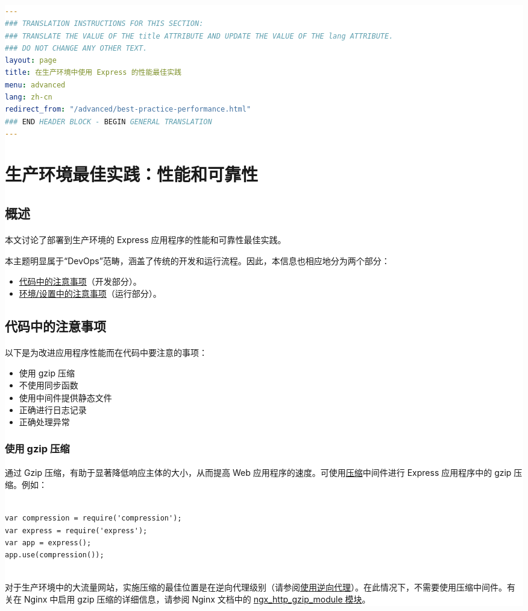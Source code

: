 ```yaml
---
### TRANSLATION INSTRUCTIONS FOR THIS SECTION:
### TRANSLATE THE VALUE OF THE title ATTRIBUTE AND UPDATE THE VALUE OF THE lang ATTRIBUTE. 
### DO NOT CHANGE ANY OTHER TEXT. 
layout: page
title: 在生产环境中使用 Express 的性能最佳实践
menu: advanced
lang: zh-cn
redirect_from: "/advanced/best-practice-performance.html"
### END HEADER BLOCK - BEGIN GENERAL TRANSLATION
---
```


# 生产环境最佳实践：性能和可靠性

## 概述

本文讨论了部署到生产环境的 Express 应用程序的性能和可靠性最佳实践。

本主题明显属于“DevOps”范畴，涵盖了传统的开发和运行流程。因此，本信息也相应地分为两个部分：

* [代码中的注意事项](#code)（开发部分）。
* [环境/设置中的注意事项](#env)（运行部分）。

<a name="code"></a>

## 代码中的注意事项

以下是为改进应用程序性能而在代码中要注意的事项：

* 使用 gzip 压缩
* 不使用同步函数
* 使用中间件提供静态文件
* 正确进行日志记录
* 正确处理异常

### 使用 gzip 压缩

通过 Gzip 压缩，有助于显著降低响应主体的大小，从而提高 Web 应用程序的速度。可使用[压缩](https://www.npmjs.com/package/compression)中间件进行 Express 应用程序中的 gzip 压缩。例如：

<pre>
<code class="language-javascript" translate="no">
var compression = require('compression');
var express = require('express');
var app = express();
app.use(compression());
</code>
</pre>

对于生产环境中的大流量网站，实施压缩的最佳位置是在逆向代理级别（请参阅[使用逆向代理](#proxy)）。在此情况下，不需要使用压缩中间件。有关在 Nginx 中启用 gzip 压缩的详细信息，请参阅 Nginx 文档中的 [ngx_http_gzip_module 模块](http://nginx.org/en/docs/http/ngx_http_gzip_module.html)。

